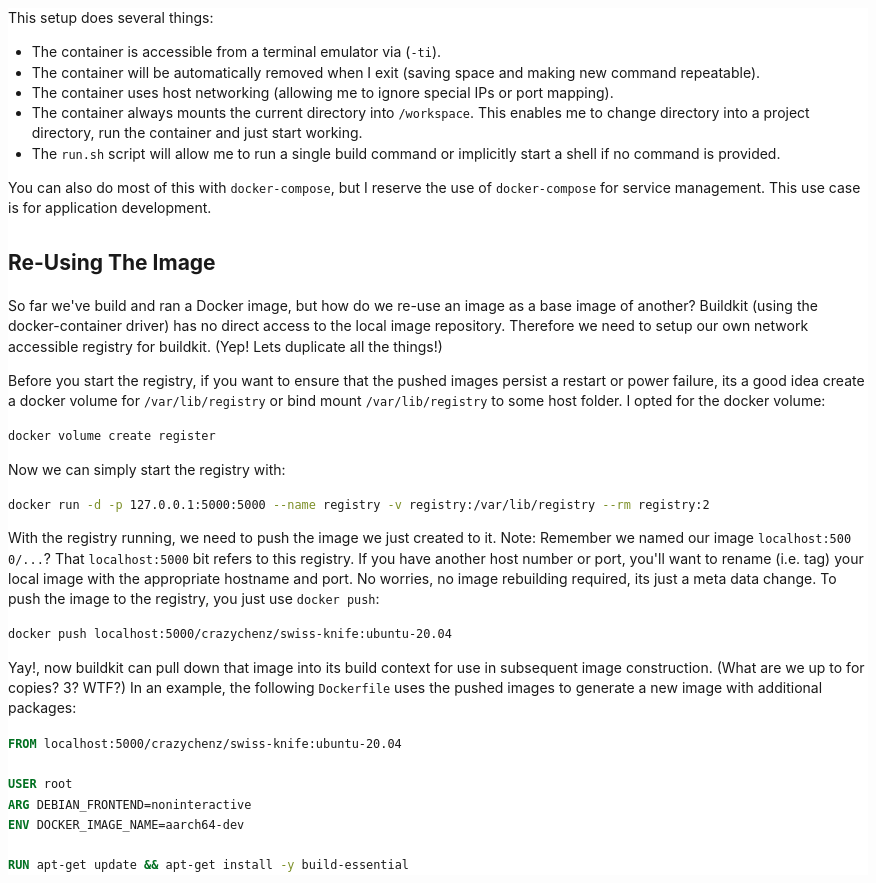 This setup does several things:

- The container is accessible from a terminal emulator via (`-ti`).
- The container will be automatically removed when I exit (saving space and making new command repeatable).
- The container uses host networking (allowing me to ignore special IPs or port mapping).
- The container always mounts the current directory into `/workspace`. This enables me to change directory into a project directory, run the container and just start working.
- The `run.sh` script will allow me to run a single build command or implicitly start a shell if no command is provided.

You can also do most of this with `docker-compose`, but I reserve the use of `docker-compose` for service management. This use case is for application development.

## Re-Using The Image

So far we've build and ran a Docker image, but how do we re-use an image as a base image of another? Buildkit (using the docker-container driver) has no direct access to the local image repository. Therefore we need to setup our own network accessible registry for buildkit. (Yep! Lets duplicate all the things!)

Before you start the registry, if you want to ensure that the pushed images persist a restart or power failure, its a good idea create a docker volume for `/var/lib/registry` or bind mount `/var/lib/registry` to some host folder. I opted for the docker volume:

```sh
docker volume create register
```

Now we can simply start the registry with:

```sh
docker run -d -p 127.0.0.1:5000:5000 --name registry -v registry:/var/lib/registry --rm registry:2
```

With the registry running, we need to push the image we just created to it. Note: Remember we named our image `localhost:5000/...`? That `localhost:5000` bit refers to this registry. If you have another host number or port, you'll want to rename (i.e. tag) your local image with the appropriate hostname and port. No worries, no image rebuilding required, its just a meta data change. To push the image to the registry, you just use `docker push`:

```sh
docker push localhost:5000/crazychenz/swiss-knife:ubuntu-20.04
```

Yay!, now buildkit can pull down that image into its build context for use in subsequent image construction. (What are we up to for copies? 3? WTF?) In an example, the following `Dockerfile` uses the pushed images to generate a new image with additional packages:

```Dockerfile
FROM localhost:5000/crazychenz/swiss-knife:ubuntu-20.04

USER root
ARG DEBIAN_FRONTEND=noninteractive
ENV DOCKER_IMAGE_NAME=aarch64-dev

RUN apt-get update && apt-get install -y build-essential
```
